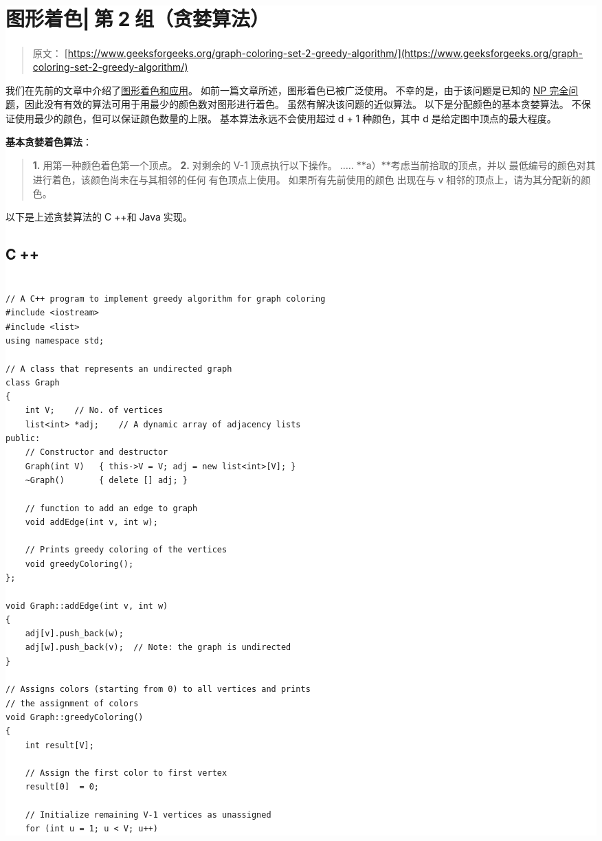 # 图形着色| 第 2 组（贪婪算法）

> 原文： [https://www.geeksforgeeks.org/graph-coloring-set-2-greedy-algorithm/](https://www.geeksforgeeks.org/graph-coloring-set-2-greedy-algorithm/)

我们在先前的文章中介绍了[图形着色和应用](http://www.geeksforgeeks.org/graph-coloring-applications/)。 如前一篇文章所述，图形着色已被广泛使用。 不幸的是，由于该问题是已知的 [NP 完全问题](http://www.geeksforgeeks.org/np-completeness-set-1/)，因此没有有效的算法可用于用最少的颜色数对图形进行着色。 虽然有解决该问题的近似算法。 以下是分配颜色的基本贪婪算法。 不保证使用最少的颜色，但可以保证颜色数量的上限。 基本算法永远不会使用超过 d + 1 种颜色，其中 d 是给定图中顶点的最大程度。

**基本贪婪着色算法**：

> **1\.** 用第一种颜色着色第一个顶点。
> **2\.** 对剩余的 V-1 顶点执行以下操作。
> ….. **a）**考虑当前拾取的顶点，并以
> 最低编号的颜色对其进行着色，该颜色尚未在与其相邻的任何
> 有色顶点上使用。 如果所有先前使用的颜色
> 出现在与 v 相邻的顶点上，请为其分配新的颜色。

以下是上述贪婪算法的 C ++和 Java 实现。

## C ++

```

// A C++ program to implement greedy algorithm for graph coloring 
#include <iostream> 
#include <list> 
using namespace std; 

// A class that represents an undirected graph 
class Graph 
{ 
    int V;    // No. of vertices 
    list<int> *adj;    // A dynamic array of adjacency lists 
public: 
    // Constructor and destructor 
    Graph(int V)   { this->V = V; adj = new list<int>[V]; } 
    ~Graph()       { delete [] adj; } 

    // function to add an edge to graph 
    void addEdge(int v, int w); 

    // Prints greedy coloring of the vertices 
    void greedyColoring(); 
}; 

void Graph::addEdge(int v, int w) 
{ 
    adj[v].push_back(w); 
    adj[w].push_back(v);  // Note: the graph is undirected 
} 

// Assigns colors (starting from 0) to all vertices and prints 
// the assignment of colors 
void Graph::greedyColoring() 
{ 
    int result[V]; 

    // Assign the first color to first vertex 
    result[0]  = 0; 

    // Initialize remaining V-1 vertices as unassigned 
    for (int u = 1; u < V; u++) 
```